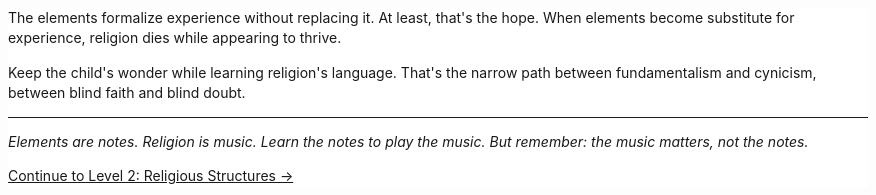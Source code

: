 The elements formalize experience without replacing it. At least, that's the hope. When elements become substitute for experience, religion dies while appearing to thrive.

Keep the child's wonder while learning religion's language. That's the narrow path between fundamentalism and cynicism, between blind faith and blind doubt.

---

*Elements are notes. Religion is music. Learn the notes to play the music. But remember: the music matters, not the notes.*

[Continue to Level 2: Religious Structures →](L2_Religious_Structures.md)